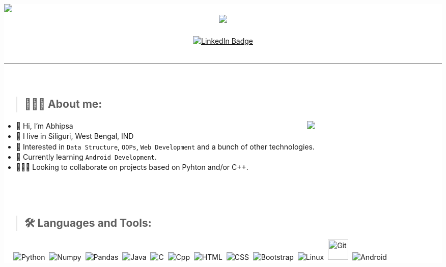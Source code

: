 <img width=100% src="https://capsule-render.vercel.app/api?type=waving&color=f0a8b3&height=100&section=header"/>




<div id="header" align="center">
  <img src="https://media0.giphy.com/media/CuuSHzuc0O166MRfjt/giphy.gif" width="200"/>
</div>

<br>


<div id="badges" align="center">
  <a href="https://www.linkedin.com/in/abhipsa-adhikary/">
    <img src="https://www.designinmentalhealth.com/wp-content/uploads/sites/57/2022/05/Linkedin-logo-png.png" alt="LinkedIn Badge" width="100"/>
  </a>

   
</div>


<div align="center">
  <img src="https://komarev.com/ghpvc/?username=rivieraviews&style=flat-square&color=blue" alt=""/>
</div>




---
<br>


> ## 🙋🏻‍♂️ About me:

<img align="right" src="https://www.puttiapps.com/wp-content/uploads/2021/05/business_analitics-2.gif" width="265"/>


- 👋 Hi, I’m Abhipsa
- 🏡 I live in Siliguri, West Bengal, IND
- 👀 Interested in `Data Structure`, `OOPs`, `Web Development` and a bunch of other technologies.
- 🌱 Currently learning `Android Development`.
- 👨🏻‍💻 Looking to collaborate on projects based on Pyhton and/or C++.

<br>
<br>

> ## 🛠️ Languages and Tools:
<div>
    
  <img src="https://github.com/devicons/devicon/blob/master/icons/python/python-original.svg" title="Python" alt="Python" width="40" height="40"/>&nbsp;
  <img src="https://github.com/devicons/devicon/blob/master/icons/numpy/numpy-original.svg" title="Numpy" alt="Numpy" width="40" height="40"/>&nbsp;
  <img src="https://github.com/devicons/devicon/blob/master/icons/pandas/pandas-original.svg" title="Pandas" alt="Pandas" width="40" height="40"/>&nbsp;
  <img src="https://github.com/devicons/devicon/blob/master/icons/java/java-original.svg" title="Java" alt="Java" width="40" height="40"/>&nbsp;
  <img src="https://github.com/devicons/devicon/blob/master/icons/c/c-original.svg" title="C" alt="C" width="40" height="40"/>&nbsp;
  <img src="https://github.com/devicons/devicon/blob/master/icons/cplusplus/cplusplus-original.svg" title="Cpp" alt="Cpp" width="40" height="40"/>&nbsp;
  <img src="https://github.com/devicons/devicon/blob/master/icons/html5/html5-original.svg" title="HTML5" alt="HTML" width="40" height="40"/>&nbsp;
  <img src="https://github.com/devicons/devicon/blob/master/icons/css3/css3-plain.svg"  title="CSS3" alt="CSS" width="40" height="40"/>&nbsp;
  <img src="https://github.com/devicons/devicon/blob/master/icons/bootstrap/bootstrap-original.svg" title="Bootstrap" alt="Bootstrap" width="40" height="40"/>&nbsp;
  <img src="https://github.com/devicons/devicon/blob/master/icons/linux/linux-original.svg" title="Linux" alt="Linux" width="40" height="40"/>&nbsp;
  <img src="https://github.com/devicons/devicon/blob/master/icons/git/git-original.svg" title="Git" lt="Git" width="40" height="40"/>&nbsp;
  <img src="https://github.com/devicons/devicon/blob/master/icons/android/android-original.svg" title="Android" alt="Android" width="40" height="40"/>&nbsp;
</div>
